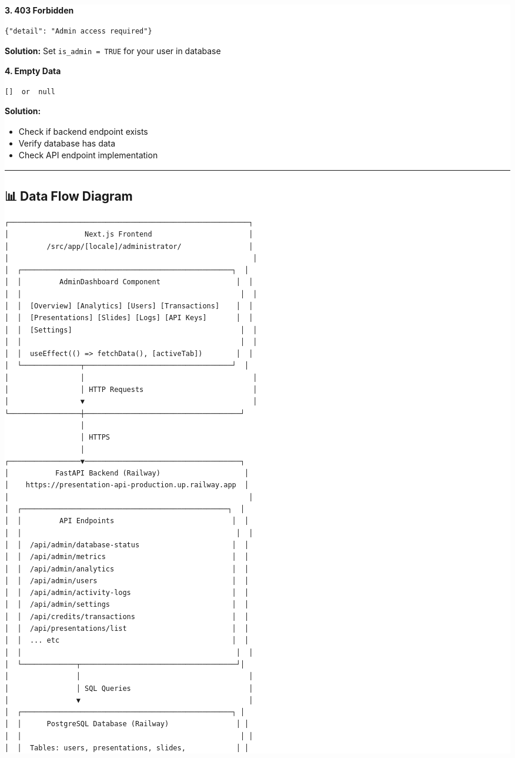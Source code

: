 **3. 403 Forbidden**
```
{"detail": "Admin access required"}
```
**Solution:** Set `is_admin = TRUE` for your user in database

**4. Empty Data**
```
[]  or  null
```
**Solution:** 
- Check if backend endpoint exists
- Verify database has data
- Check API endpoint implementation

---

## 📊 Data Flow Diagram

```
┌─────────────────────────────────────────────────────────┐
│                  Next.js Frontend                       │
│         /src/app/[locale]/administrator/                │
│                                                          │
│  ┌──────────────────────────────────────────────────┐  │
│  │         AdminDashboard Component                  │  │
│  │                                                    │  │
│  │  [Overview] [Analytics] [Users] [Transactions]    │  │
│  │  [Presentations] [Slides] [Logs] [API Keys]       │  │
│  │  [Settings]                                        │  │
│  │                                                    │  │
│  │  useEffect(() => fetchData(), [activeTab])        │  │
│  └──────────────┬───────────────────────────────────┘  │
│                 │                                        │
│                 │ HTTP Requests                          │
│                 ▼                                        │
└─────────────────┼─────────────────────────────────────┘
                  │
                  │ HTTPS
                  │
┌─────────────────▼─────────────────────────────────────┐
│           FastAPI Backend (Railway)                    │
│    https://presentation-api-production.up.railway.app  │
│                                                         │
│  ┌─────────────────────────────────────────────────┐  │
│  │         API Endpoints                            │  │
│  │                                                   │  │
│  │  /api/admin/database-status                      │  │
│  │  /api/admin/metrics                              │  │
│  │  /api/admin/analytics                            │  │
│  │  /api/admin/users                                │  │
│  │  /api/admin/activity-logs                        │  │
│  │  /api/admin/settings                             │  │
│  │  /api/credits/transactions                       │  │
│  │  /api/presentations/list                         │  │
│  │  ... etc                                         │  │
│  │                                                   │  │
│  └─────────────┬─────────────────────────────────────┘│
│                │                                        │
│                │ SQL Queries                            │
│                ▼                                        │
│  ┌──────────────────────────────────────────────────┐ │
│  │      PostgreSQL Database (Railway)                │ │
│  │                                                    │ │
│  │  Tables: users, presentations, slides,            │ │
```